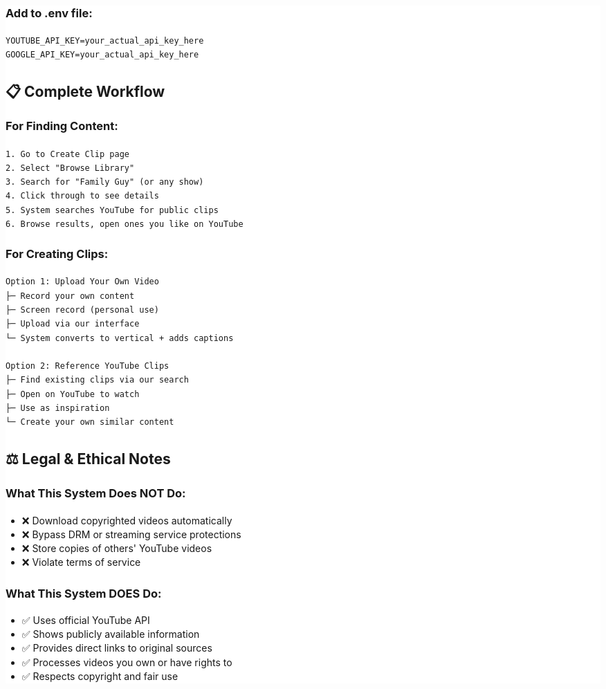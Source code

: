 ### Add to .env file:

```env
YOUTUBE_API_KEY=your_actual_api_key_here
GOOGLE_API_KEY=your_actual_api_key_here
```

## 📋 Complete Workflow

### For Finding Content:

```
1. Go to Create Clip page
2. Select "Browse Library"
3. Search for "Family Guy" (or any show)
4. Click through to see details
5. System searches YouTube for public clips
6. Browse results, open ones you like on YouTube
```

### For Creating Clips:

```
Option 1: Upload Your Own Video
├─ Record your own content
├─ Screen record (personal use)
├─ Upload via our interface
└─ System converts to vertical + adds captions

Option 2: Reference YouTube Clips
├─ Find existing clips via our search
├─ Open on YouTube to watch
├─ Use as inspiration
└─ Create your own similar content
```

## ⚖️ Legal & Ethical Notes

### What This System Does NOT Do:
- ❌ Download copyrighted videos automatically
- ❌ Bypass DRM or streaming service protections
- ❌ Store copies of others' YouTube videos
- ❌ Violate terms of service

### What This System DOES Do:
- ✅ Uses official YouTube API
- ✅ Shows publicly available information
- ✅ Provides direct links to original sources
- ✅ Processes videos you own or have rights to
- ✅ Respects copyright and fair use
